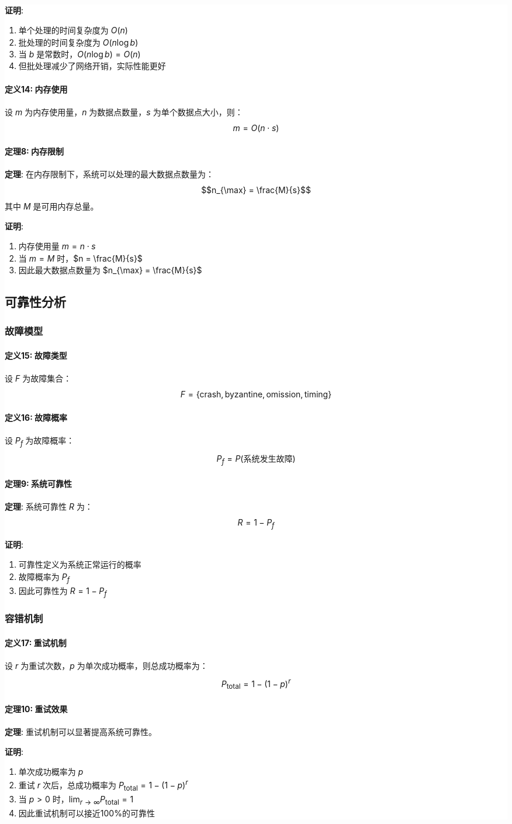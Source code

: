 **证明**:
1. 单个处理的时间复杂度为 $O(n)$
2. 批处理的时间复杂度为 $O(n \log b)$
3. 当 $b$ 是常数时，$O(n \log b) = O(n)$
4. 但批处理减少了网络开销，实际性能更好

#### 定义14: 内存使用
设 $m$ 为内存使用量，$n$ 为数据点数量，$s$ 为单个数据点大小，则：
$$m = O(n \cdot s)$$

#### 定理8: 内存限制
**定理**: 在内存限制下，系统可以处理的最大数据点数量为：
$$n_{\max} = \frac{M}{s}$$
其中 $M$ 是可用内存总量。

**证明**:
1. 内存使用量 $m = n \cdot s$
2. 当 $m = M$ 时，$n = \frac{M}{s}$
3. 因此最大数据点数量为 $n_{\max} = \frac{M}{s}$

## 可靠性分析

### 故障模型

#### 定义15: 故障类型
设 $F$ 为故障集合：
$$F = \{\text{crash}, \text{byzantine}, \text{omission}, \text{timing}\}$$

#### 定义16: 故障概率
设 $P_f$ 为故障概率：
$$P_f = P(\text{系统发生故障})$$

#### 定理9: 系统可靠性
**定理**: 系统可靠性 $R$ 为：
$$R = 1 - P_f$$

**证明**:
1. 可靠性定义为系统正常运行的概率
2. 故障概率为 $P_f$
3. 因此可靠性为 $R = 1 - P_f$

### 容错机制

#### 定义17: 重试机制
设 $r$ 为重试次数，$p$ 为单次成功概率，则总成功概率为：
$$P_{\text{total}} = 1 - (1-p)^r$$

#### 定理10: 重试效果
**定理**: 重试机制可以显著提高系统可靠性。

**证明**:
1. 单次成功概率为 $p$
2. 重试 $r$ 次后，总成功概率为 $P_{\text{total}} = 1 - (1-p)^r$
3. 当 $p > 0$ 时，$\lim_{r \to \infty} P_{\text{total}} = 1$
4. 因此重试机制可以接近100%的可靠性
